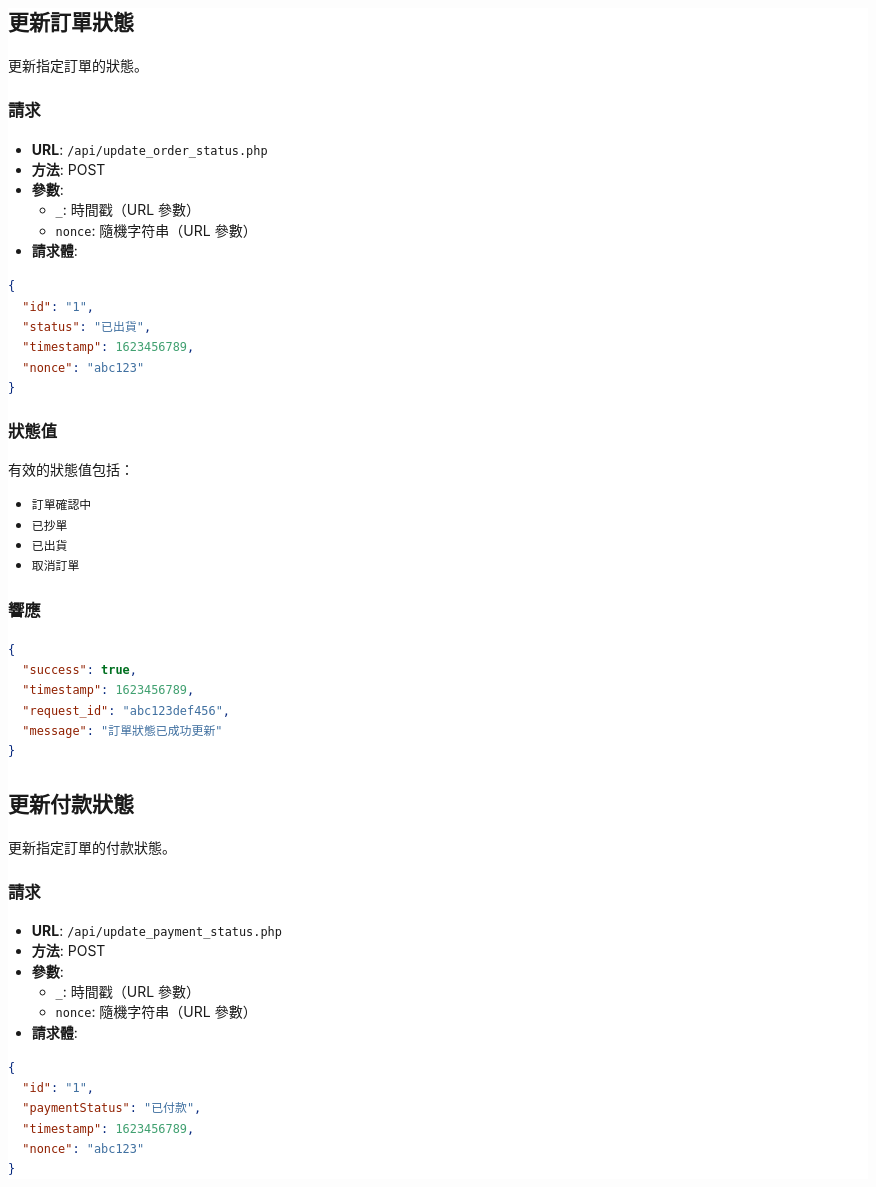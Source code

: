 
## 更新訂單狀態

更新指定訂單的狀態。

### 請求

- **URL**: `/api/update_order_status.php`
- **方法**: POST
- **參數**:
  - `_`: 時間戳（URL 參數）
  - `nonce`: 隨機字符串（URL 參數）
- **請求體**:
```json
{
  "id": "1",
  "status": "已出貨",
  "timestamp": 1623456789,
  "nonce": "abc123"
}
```

### 狀態值

有效的狀態值包括：
- `訂單確認中`
- `已抄單`
- `已出貨`
- `取消訂單`

### 響應

```json
{
  "success": true,
  "timestamp": 1623456789,
  "request_id": "abc123def456",
  "message": "訂單狀態已成功更新"
}
```

## 更新付款狀態

更新指定訂單的付款狀態。

### 請求

- **URL**: `/api/update_payment_status.php`
- **方法**: POST
- **參數**:
  - `_`: 時間戳（URL 參數）
  - `nonce`: 隨機字符串（URL 參數）
- **請求體**:
```json
{
  "id": "1",
  "paymentStatus": "已付款",
  "timestamp": 1623456789,
  "nonce": "abc123"
}
```
